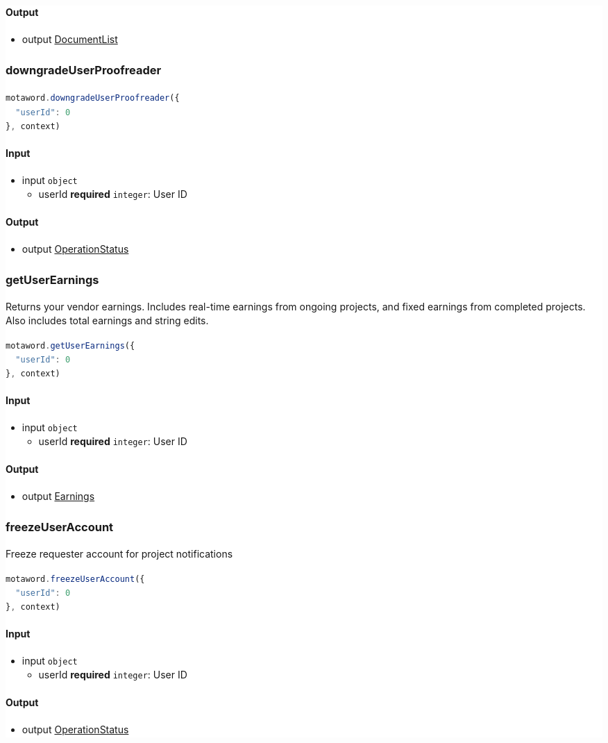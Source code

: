 #### Output
* output [DocumentList](#documentlist)

### downgradeUserProofreader



```js
motaword.downgradeUserProofreader({
  "userId": 0
}, context)
```

#### Input
* input `object`
  * userId **required** `integer`: User ID

#### Output
* output [OperationStatus](#operationstatus)

### getUserEarnings
Returns your vendor earnings. Includes real-time earnings from ongoing projects, and fixed earnings from completed projects. Also includes total earnings and string edits.


```js
motaword.getUserEarnings({
  "userId": 0
}, context)
```

#### Input
* input `object`
  * userId **required** `integer`: User ID

#### Output
* output [Earnings](#earnings)

### freezeUserAccount
Freeze requester account for project notifications


```js
motaword.freezeUserAccount({
  "userId": 0
}, context)
```

#### Input
* input `object`
  * userId **required** `integer`: User ID

#### Output
* output [OperationStatus](#operationstatus)
